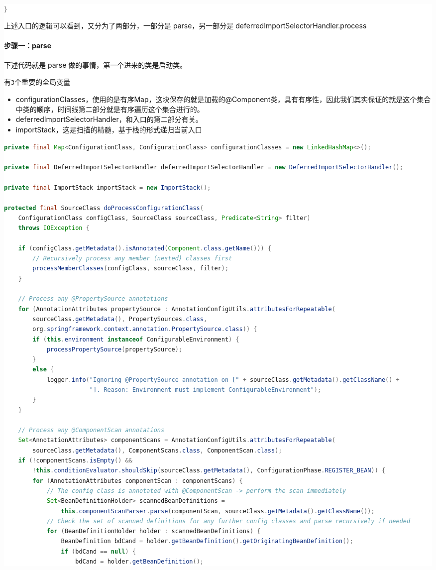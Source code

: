 ```java
}
```

上述入口的逻辑可以看到，又分为了两部分，一部分是 parse，另一部分是 deferredImportSelectorHandler.process

#### 步骤一：parse

下述代码就是 parse 做的事情，第一个进来的类是启动类。

有`3`个重要的全局变量

* configurationClasses，使用的是有序Map，这块保存的就是加载的@Component类，具有有序性，因此我们其实保证的就是这个集合中类的顺序，时间线第二部分就是有序遍历这个集合进行的。
* deferredImportSelectorHandler，和入口的第二部分有关。
* importStack，这是扫描的精髓，基于栈的形式递归当前入口

```java
private final Map<ConfigurationClass, ConfigurationClass> configurationClasses = new LinkedHashMap<>();

private final DeferredImportSelectorHandler deferredImportSelectorHandler = new DeferredImportSelectorHandler();

private final ImportStack importStack = new ImportStack();

protected final SourceClass doProcessConfigurationClass(
    ConfigurationClass configClass, SourceClass sourceClass, Predicate<String> filter)
    throws IOException {

    if (configClass.getMetadata().isAnnotated(Component.class.getName())) {
        // Recursively process any member (nested) classes first
        processMemberClasses(configClass, sourceClass, filter);
    }

    // Process any @PropertySource annotations
    for (AnnotationAttributes propertySource : AnnotationConfigUtils.attributesForRepeatable(
        sourceClass.getMetadata(), PropertySources.class,
        org.springframework.context.annotation.PropertySource.class)) {
        if (this.environment instanceof ConfigurableEnvironment) {
            processPropertySource(propertySource);
        }
        else {
            logger.info("Ignoring @PropertySource annotation on [" + sourceClass.getMetadata().getClassName() +
                        "]. Reason: Environment must implement ConfigurableEnvironment");
        }
    }

    // Process any @ComponentScan annotations
    Set<AnnotationAttributes> componentScans = AnnotationConfigUtils.attributesForRepeatable(
        sourceClass.getMetadata(), ComponentScans.class, ComponentScan.class);
    if (!componentScans.isEmpty() &&
        !this.conditionEvaluator.shouldSkip(sourceClass.getMetadata(), ConfigurationPhase.REGISTER_BEAN)) {
        for (AnnotationAttributes componentScan : componentScans) {
            // The config class is annotated with @ComponentScan -> perform the scan immediately
            Set<BeanDefinitionHolder> scannedBeanDefinitions =
                this.componentScanParser.parse(componentScan, sourceClass.getMetadata().getClassName());
            // Check the set of scanned definitions for any further config classes and parse recursively if needed
            for (BeanDefinitionHolder holder : scannedBeanDefinitions) {
                BeanDefinition bdCand = holder.getBeanDefinition().getOriginatingBeanDefinition();
                if (bdCand == null) {
                    bdCand = holder.getBeanDefinition();
```